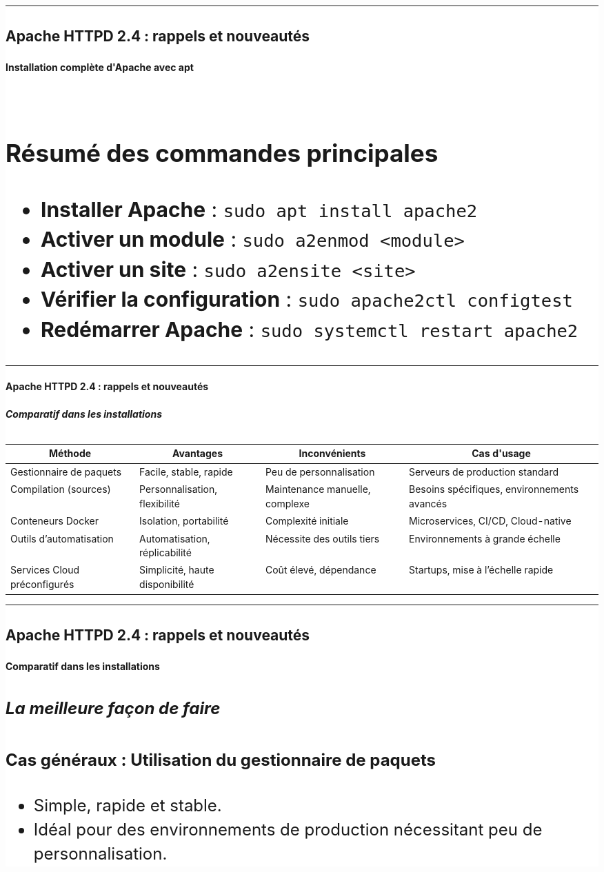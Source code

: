</div>


---

## Apache HTTPD 2.4 : rappels et nouveautés

#### **Installation complète d'Apache avec apt**

<br>

<div style="font-size:30px">

### **Résumé des commandes principales**
- **Installer Apache** : `sudo apt install apache2`
- **Activer un module** : `sudo a2enmod <module>`
- **Activer un site** : `sudo a2ensite <site>`
- **Vérifier la configuration** : `sudo apache2ctl configtest`
- **Redémarrer Apache** : `sudo systemctl restart apache2`

</div>


---

#### Apache HTTPD 2.4 : rappels et nouveautés

###### **Comparatif dans les installations**

| **Méthode**                | **Avantages**                      | **Inconvénients**                     | **Cas d'usage**                             |
|----------------------------|------------------------------------|---------------------------------------|---------------------------------------------|
| Gestionnaire de paquets    | Facile, stable, rapide            | Peu de personnalisation               | Serveurs de production standard             |
| Compilation (sources)      | Personnalisation, flexibilité     | Maintenance manuelle, complexe        | Besoins spécifiques, environnements avancés |
| Conteneurs Docker          | Isolation, portabilité            | Complexité initiale                   | Microservices, CI/CD, Cloud-native          |
| Outils d’automatisation    | Automatisation, réplicabilité     | Nécessite des outils tiers            | Environnements à grande échelle             |
| Services Cloud préconfigurés| Simplicité, haute disponibilité   | Coût élevé, dépendance                | Startups, mise à l’échelle rapide           |


---

## Apache HTTPD 2.4 : rappels et nouveautés

#### **Comparatif dans les installations**

<div style="font-size:24px">


##### **La meilleure façon de faire**

#### **Cas généraux : Utilisation du gestionnaire de paquets**
- Simple, rapide et stable.
- Idéal pour des environnements de production nécessitant peu de personnalisation.
